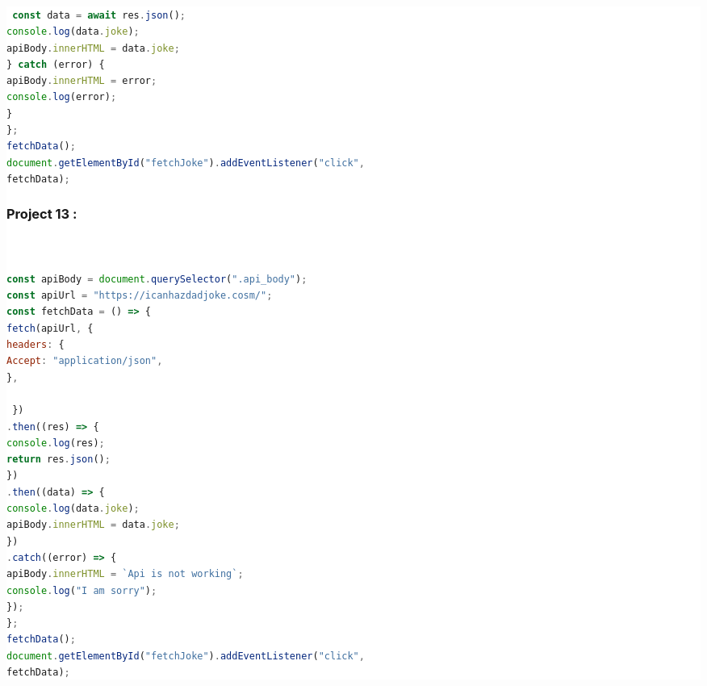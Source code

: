 ```javascript
 const data = await res.json();
console.log(data.joke);
apiBody.innerHTML = data.joke;
} catch (error) {
apiBody.innerHTML = error;
console.log(error);
}
};
fetchData();
document.getElementById("fetchJoke").addEventListener("click",
fetchData);


```



### Project 13 :


```javascript


const apiBody = document.querySelector(".api_body");
const apiUrl = "https://icanhazdadjoke.cosm/";
const fetchData = () => {
fetch(apiUrl, {
headers: {
Accept: "application/json",
},

 })
.then((res) => {
console.log(res);
return res.json();
})
.then((data) => {
console.log(data.joke);
apiBody.innerHTML = data.joke;
})
.catch((error) => {
apiBody.innerHTML = `Api is not working`;
console.log("I am sorry");
});
};
fetchData();
document.getElementById("fetchJoke").addEventListener("click",
fetchData);


```

